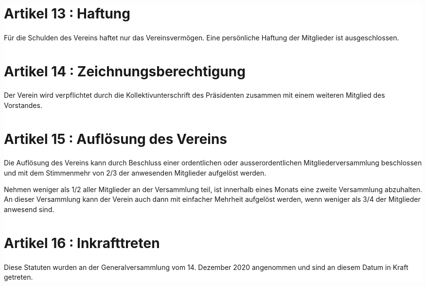 # Artikel 13 : Haftung

Für die Schulden des Vereins haftet nur das Vereinsvermögen. Eine persönliche Haftung der Mitglieder ist ausgeschlossen.

# Artikel 14 : Zeichnungsberechtigung

Der Verein wird verpflichtet durch die Kollektivunterschrift des Präsidenten zusammen mit einem weiteren Mitglied des Vorstandes.

# Artikel 15 : Auflösung des Vereins

Die Auflösung des Vereins kann durch Beschluss einer ordentlichen oder ausserordentlichen Mitgliederversammlung beschlossen und mit dem Stimmenmehr von 2/3 der anwesenden Mitglieder aufgelöst werden.

Nehmen weniger als 1/2 aller Mitglieder an der Versammlung teil, ist innerhalb eines Monats eine zweite Versammlung abzuhalten. An dieser Versammlung kann der Verein auch dann mit einfacher Mehrheit aufgelöst werden, wenn weniger als 3/4 der Mitglieder anwesend sind.

# Artikel 16 : Inkrafttreten

Diese Statuten wurden an der Generalversammlung vom 14. Dezember 2020 angenommen und sind an diesem Datum in Kraft getreten.
